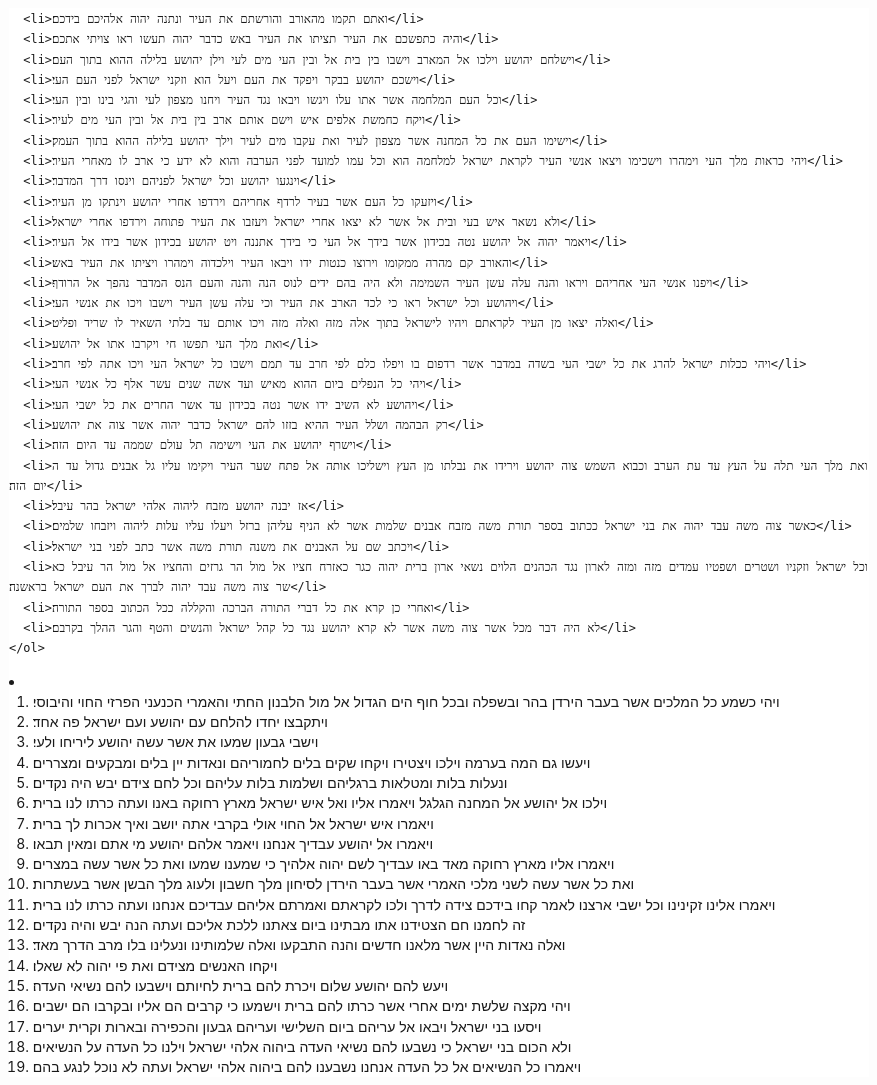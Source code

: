       <li>ואתם תקמו מהאורב והורשתם את העיר ונתנה יהוה אלהיכם בידכם׃</li>
      <li>והיה כתפשכם את העיר תציתו את העיר באש כדבר יהוה תעשו ראו צויתי אתכם׃</li>
      <li>וישלחם יהושע וילכו אל המארב וישבו בין בית אל ובין העי מים לעי וילן יהושע בלילה ההוא בתוך העם׃</li>
      <li>וישכם יהושע בבקר ויפקד את העם ויעל הוא וזקני ישראל לפני העם העי׃</li>
      <li>וכל העם המלחמה אשר אתו עלו ויגשו ויבאו נגד העיר ויחנו מצפון לעי והגי בינו ובין העי׃</li>
      <li>ויקח כחמשת אלפים איש וישם אותם ארב בין בית אל ובין העי מים לעיר׃</li>
      <li>וישימו העם את כל המחנה אשר מצפון לעיר ואת עקבו מים לעיר וילך יהושע בלילה ההוא בתוך העמק׃</li>
      <li>ויהי כראות מלך העי וימהרו וישכימו ויצאו אנשי העיר לקראת ישראל למלחמה הוא וכל עמו למועד לפני הערבה והוא לא ידע כי ארב לו מאחרי העיר׃</li>
      <li>וינגעו יהושע וכל ישראל לפניהם וינסו דרך המדבר׃</li>
      <li>ויזעקו כל העם אשר בעיר לרדף אחריהם וירדפו אחרי יהושע וינתקו מן העיר׃</li>
      <li>ולא נשאר איש בעי ובית אל אשר לא יצאו אחרי ישראל ויעזבו את העיר פתוחה וירדפו אחרי ישראל׃</li>
      <li>ויאמר יהוה אל יהושע נטה בכידון אשר בידך אל העי כי בידך אתננה ויט יהושע בכידון אשר בידו אל העיר׃</li>
      <li>והאורב קם מהרה ממקומו וירוצו כנטות ידו ויבאו העיר וילכדוה וימהרו ויציתו את העיר באש׃</li>
      <li>ויפנו אנשי העי אחריהם ויראו והנה עלה עשן העיר השמימה ולא היה בהם ידים לנוס הנה והנה והעם הנס המדבר נהפך אל הרודף׃</li>
      <li>ויהושע וכל ישראל ראו כי לכד הארב את העיר וכי עלה עשן העיר וישבו ויכו את אנשי העי׃</li>
      <li>ואלה יצאו מן העיר לקראתם ויהיו לישראל בתוך אלה מזה ואלה מזה ויכו אותם עד בלתי השאיר לו שריד ופליט׃</li>
      <li>ואת מלך העי תפשו חי ויקרבו אתו אל יהושע׃</li>
      <li>ויהי ככלות ישראל להרג את כל ישבי העי בשדה במדבר אשר רדפום בו ויפלו כלם לפי חרב עד תמם וישבו כל ישראל העי ויכו אתה לפי חרב׃</li>
      <li>ויהי כל הנפלים ביום ההוא מאיש ועד אשה שנים עשר אלף כל אנשי העי׃</li>
      <li>ויהושע לא השיב ידו אשר נטה בכידון עד אשר החרים את כל ישבי העי׃</li>
      <li>רק הבהמה ושלל העיר ההיא בזזו להם ישראל כדבר יהוה אשר צוה את יהושע׃</li>
      <li>וישרף יהושע את העי וישימה תל עולם שממה עד היום הזה׃</li>
      <li>ואת מלך העי תלה על העץ עד עת הערב וכבוא השמש צוה יהושע וירידו את נבלתו מן העץ וישליכו אותה אל פתח שער העיר ויקימו עליו גל אבנים גדול עד היום הזה׃</li>
      <li>אז יבנה יהושע מזבח ליהוה אלהי ישראל בהר עיבל׃</li>
      <li>כאשר צוה משה עבד יהוה את בני ישראל ככתוב בספר תורת משה מזבח אבנים שלמות אשר לא הניף עליהן ברזל ויעלו עליו עלות ליהוה ויזבחו שלמים׃</li>
      <li>ויכתב שם על האבנים את משנה תורת משה אשר כתב לפני בני ישראל׃</li>
      <li>וכל ישראל וזקניו ושטרים ושפטיו עמדים מזה ומזה לארון נגד הכהנים הלוים נשאי ארון ברית יהוה כגר כאזרח חציו אל מול הר גרזים והחציו אל מול הר עיבל כאשר צוה משה עבד יהוה לברך את העם ישראל בראשנה׃</li>
      <li>ואחרי כן קרא את כל דברי התורה הברכה והקללה ככל הכתוב בספר התורה׃</li>
      <li>לא היה דבר מכל אשר צוה משה אשר לא קרא יהושע נגד כל קהל ישראל והנשים והטף והגר ההלך בקרבם׃</li>
    </ol>
  </li>
  <li>
    <ol>
      <li>ויהי כשמע כל המלכים אשר בעבר הירדן בהר ובשפלה ובכל חוף הים הגדול אל מול הלבנון החתי והאמרי הכנעני הפרזי החוי והיבוסי׃</li>
      <li>ויתקבצו יחדו להלחם עם יהושע ועם ישראל פה אחד׃</li>
      <li>וישבי גבעון שמעו את אשר עשה יהושע ליריחו ולעי׃</li>
      <li>ויעשו גם המה בערמה וילכו ויצטירו ויקחו שקים בלים לחמוריהם ונאדות יין בלים ומבקעים ומצררים׃</li>
      <li>ונעלות בלות ומטלאות ברגליהם ושלמות בלות עליהם וכל לחם צידם יבש היה נקדים׃</li>
      <li>וילכו אל יהושע אל המחנה הגלגל ויאמרו אליו ואל איש ישראל מארץ רחוקה באנו ועתה כרתו לנו ברית׃</li>
      <li>ויאמרו איש ישראל אל החוי אולי בקרבי אתה יושב ואיך אכרות לך ברית׃</li>
      <li>ויאמרו אל יהושע עבדיך אנחנו ויאמר אלהם יהושע מי אתם ומאין תבאו׃</li>
      <li>ויאמרו אליו מארץ רחוקה מאד באו עבדיך לשם יהוה אלהיך כי שמענו שמעו ואת כל אשר עשה במצרים׃</li>
      <li>ואת כל אשר עשה לשני מלכי האמרי אשר בעבר הירדן לסיחון מלך חשבון ולעוג מלך הבשן אשר בעשתרות׃</li>
      <li>ויאמרו אלינו זקינינו וכל ישבי ארצנו לאמר קחו בידכם צידה לדרך ולכו לקראתם ואמרתם אליהם עבדיכם אנחנו ועתה כרתו לנו ברית׃</li>
      <li>זה לחמנו חם הצטידנו אתו מבתינו ביום צאתנו ללכת אליכם ועתה הנה יבש והיה נקדים׃</li>
      <li>ואלה נאדות היין אשר מלאנו חדשים והנה התבקעו ואלה שלמותינו ונעלינו בלו מרב הדרך מאד׃</li>
      <li>ויקחו האנשים מצידם ואת פי יהוה לא שאלו׃</li>
      <li>ויעש להם יהושע שלום ויכרת להם ברית לחיותם וישבעו להם נשיאי העדה׃</li>
      <li>ויהי מקצה שלשת ימים אחרי אשר כרתו להם ברית וישמעו כי קרבים הם אליו ובקרבו הם ישבים׃</li>
      <li>ויסעו בני ישראל ויבאו אל עריהם ביום השלישי ועריהם גבעון והכפירה ובארות וקרית יערים׃</li>
      <li>ולא הכום בני ישראל כי נשבעו להם נשיאי העדה ביהוה אלהי ישראל וילנו כל העדה על הנשיאים׃</li>
      <li>ויאמרו כל הנשיאים אל כל העדה אנחנו נשבענו להם ביהוה אלהי ישראל ועתה לא נוכל לנגע בהם׃</li>